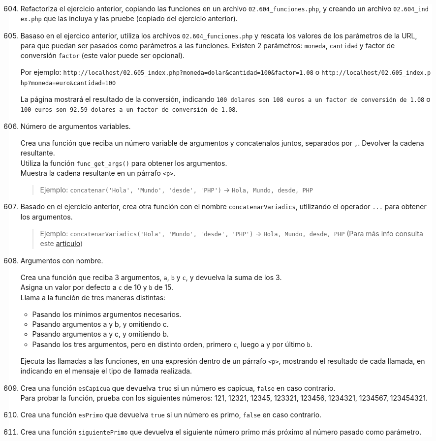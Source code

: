 
604. Refactoriza el ejercicio anterior, copiando las funciones en un archivo `02.604_funciones.php`, y creando un archivo `02.604_index.php` que las incluya y las pruebe (copiado del ejercicio anterior).


605. Basaso en el ejercico anterior, utiliza los archivos `02.604_funciones.php` y rescata los valores de los parámetros de la URL, para que puedan ser pasados como parámetros a las funciones. Existen 2 parámetros: `moneda`, `cantidad` y factor de conversión `factor` (este valor puede ser opcional). <br>
     
      Por ejemplo: `http://localhost/02.605_index.php?moneda=dolar&cantidad=100&factor=1.08` o `http://localhost/02.605_index.php?moneda=euro&cantidad=100`

      La página mostrará el resultado de la conversión, indicando `100 dolares son 108 euros a un factor de conversión de 1.08` o `100 euros son 92.59 dolares a un factor de conversión de 1.08`.


606. Número de argumentos variables.
     
     Crea una función que reciba un número variable de argumentos y concatenalos juntos, separados por `,`. Devolver la cadena resultante.<br>
     Utiliza la función `func_get_args()` para obtener los argumentos. <br>
     Muestra la cadena resultante en un párrafo `<p>`. <br>
      > Ejemplo: `concatenar('Hola', 'Mundo', 'desde', 'PHP')` → `Hola, Mundo, desde, PHP`


607. Basado en el ejercicio anterior, crea otra función con el nombre `concatenarVariadics`, utilizando el operador `...` para obtener los argumentos. <br>
      > Ejemplo: `concatenarVariadics('Hola', 'Mundo', 'desde', 'PHP')` → `Hola, Mundo, desde, PHP`  (Para más info consulta este [articulo](https://flatcoding.com/tutorials/php-programming/php-variadic-functions/))


608. Argumentos con nombre.
     
     Crea una función que reciba 3 argumentos, `a`, `b` y `c`, y devuelva la suma de los 3. <br>
     Asigna un valor por defecto a `c` de 10 y `b` de 15.<br>
     Llama a la función de tres maneras distintas:
      - Pasando los mínimos argumentos necesarios.
      - Pasando argumentos a y b, y omitiendo c.
      - Pasando argumentos a y c, y omitiendo b.
      - Pasando los tres argumentos, pero en distinto orden, primero `c`, luego `a` y por último `b`.

     Ejecuta las llamadas a las funciones, en una expresión dentro de un párrafo `<p>`, mostrando el resultado de cada llamada, en indicando en el mensaje el tipo de llamada realizada.


609. Crea una función `esCapicua` que devuelva `true` si un número es capicua, `false` en caso contrario. <br>
     Para probar la función, prueba con los siguientes números: 121, 12321, 12345, 123321, 123456, 1234321, 1234567, 123454321.

610. Crea una función `esPrimo` que devuelva `true` si un número es primo, `false` en caso contrario. <br>
     

611. Crea una función `siguientePrimo` que devuelva el siguiente número primo más próximo al número pasado como parámetro. <br>
     
